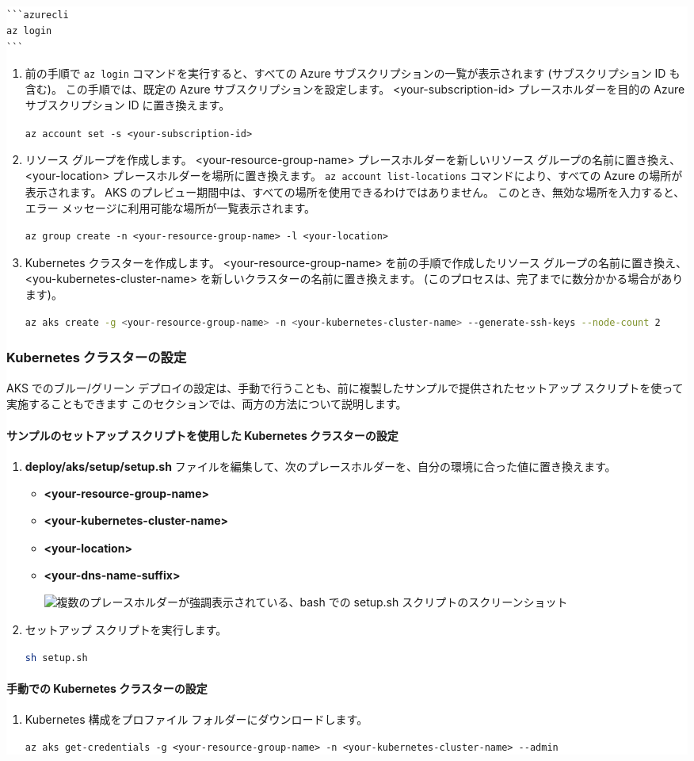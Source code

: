    ```azurecli
    az login
    ```

1. 前の手順で `az login` コマンドを実行すると、すべての Azure サブスクリプションの一覧が表示されます (サブスクリプション ID も含む)。 この手順では、既定の Azure サブスクリプションを設定します。 &lt;your-subscription-id> プレースホルダーを目的の Azure サブスクリプション ID に置き換えます。 

    ```azurecli
    az account set -s <your-subscription-id>
    ```

1. リソース グループを作成します。 &lt;your-resource-group-name> プレースホルダーを新しいリソース グループの名前に置き換え、&lt;your-location> プレースホルダーを場所に置き換えます。 `az account list-locations` コマンドにより、すべての Azure の場所が表示されます。 AKS のプレビュー期間中は、すべての場所を使用できるわけではありません。 このとき、無効な場所を入力すると、エラー メッセージに利用可能な場所が一覧表示されます。

    ```azurecli
    az group create -n <your-resource-group-name> -l <your-location>
    ```

1. Kubernetes クラスターを作成します。 &lt;your-resource-group-name> を前の手順で作成したリソース グループの名前に置き換え、&lt;you-kubernetes-cluster-name> を新しいクラスターの名前に置き換えます。 (このプロセスは、完了までに数分かかる場合があります)。

    ```bash
    az aks create -g <your-resource-group-name> -n <your-kubernetes-cluster-name> --generate-ssh-keys --node-count 2
    ```

### <a name="set-up-the-kubernetes-cluster"></a>Kubernetes クラスターの設定

AKS でのブルー/グリーン デプロイの設定は、手動で行うことも、前に複製したサンプルで提供されたセットアップ スクリプトを使って実施することもできます このセクションでは、両方の方法について説明します。

#### <a name="set-up-the-kubernetes-cluster-via-the-sample-setup-script"></a>サンプルのセットアップ スクリプトを使用した Kubernetes クラスターの設定
1. **deploy/aks/setup/setup.sh** ファイルを編集して、次のプレースホルダーを、自分の環境に合った値に置き換えます。 

   - **&lt;your-resource-group-name>**
   - **&lt;your-kubernetes-cluster-name>**
   - **&lt;your-location>**
   - **&lt;your-dns-name-suffix>**

     ![複数のプレースホルダーが強調表示されている、bash での setup.sh スクリプトのスクリーンショット](./media/deploy-to-aks-using-blue-green-deployment-pattern/edit-setup-script.png)

1. セットアップ スクリプトを実行します。

    ```bash
    sh setup.sh
    ```

#### <a name="set-up-a-kubernetes-cluster-manually"></a>手動での Kubernetes クラスターの設定 
1. Kubernetes 構成をプロファイル フォルダーにダウンロードします。

    ```azurecli
    az aks get-credentials -g <your-resource-group-name> -n <your-kubernetes-cluster-name> --admin
    ```
